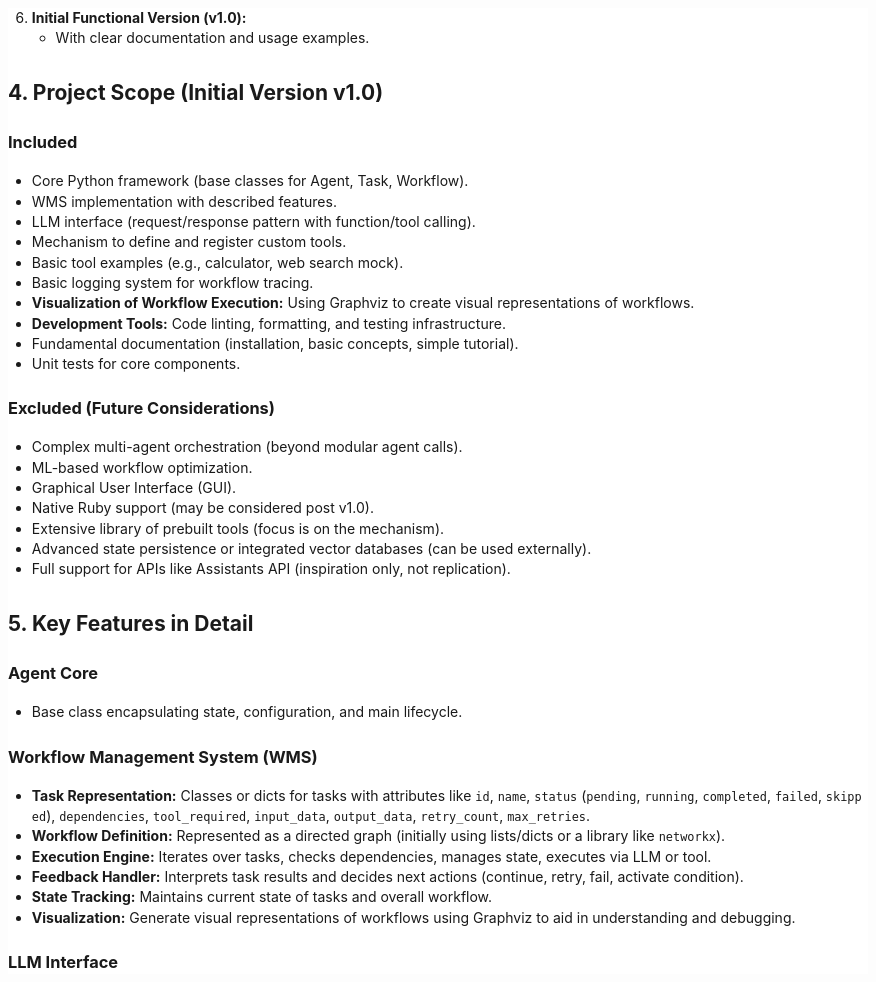 6. **Initial Functional Version (v1.0):**
   - With clear documentation and usage examples.

## 4. Project Scope (Initial Version v1.0)

### Included

- Core Python framework (base classes for Agent, Task, Workflow).
- WMS implementation with described features.
- LLM interface (request/response pattern with function/tool calling).
- Mechanism to define and register custom tools.
- Basic tool examples (e.g., calculator, web search mock).
- Basic logging system for workflow tracing.
- **Visualization of Workflow Execution:** Using Graphviz to create visual representations of workflows.
- **Development Tools:** Code linting, formatting, and testing infrastructure.
- Fundamental documentation (installation, basic concepts, simple tutorial).
- Unit tests for core components.

### Excluded (Future Considerations)

- Complex multi-agent orchestration (beyond modular agent calls).
- ML-based workflow optimization.
- Graphical User Interface (GUI).
- Native Ruby support (may be considered post v1.0).
- Extensive library of prebuilt tools (focus is on the mechanism).
- Advanced state persistence or integrated vector databases (can be used externally).
- Full support for APIs like Assistants API (inspiration only, not replication).

## 5. Key Features in Detail

### Agent Core

- Base class encapsulating state, configuration, and main lifecycle.

### Workflow Management System (WMS)

- **Task Representation:** Classes or dicts for tasks with attributes like `id`, `name`, `status` (`pending`, `running`, `completed`, `failed`, `skipped`), `dependencies`, `tool_required`, `input_data`, `output_data`, `retry_count`, `max_retries`.
- **Workflow Definition:** Represented as a directed graph (initially using lists/dicts or a library like `networkx`).
- **Execution Engine:** Iterates over tasks, checks dependencies, manages state, executes via LLM or tool.
- **Feedback Handler:** Interprets task results and decides next actions (continue, retry, fail, activate condition).
- **State Tracking:** Maintains current state of tasks and overall workflow.
- **Visualization:** Generate visual representations of workflows using Graphviz to aid in understanding and debugging.

### LLM Interface
